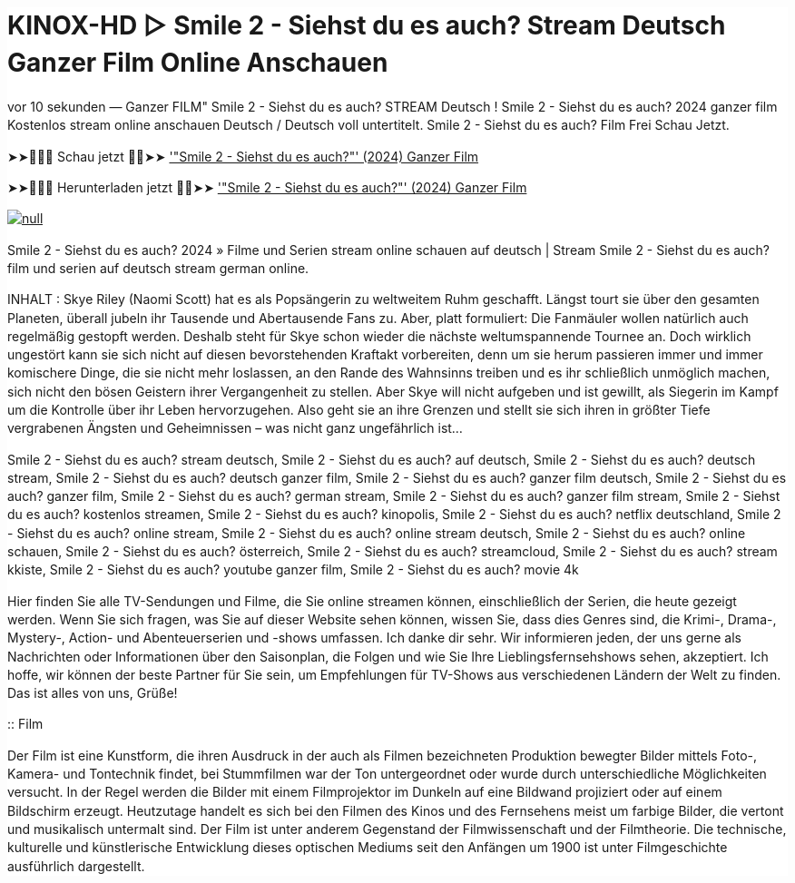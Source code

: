 # KINOX-HD ▷ Smile 2 - Siehst du es auch? Stream Deutsch Ganzer Film Online Anschauen

vor 10 sekunden — Ganzer FILM" Smile 2 - Siehst du es auch? STREAM Deutsch ! Smile 2 - Siehst du es auch? 2024 ganzer film Kostenlos stream online anschauen Deutsch / Deutsch voll untertitelt. Smile 2 - Siehst du es auch? Film Frei Schau Jetzt.

➤➤🔴✅📱 Schau jetzt 🔴✅➤➤ ['"Smile 2 - Siehst du es auch?"' (2024) Ganzer Film](https://t.co/stk8KCb5QF)

➤➤🔴✅📱 Herunterladen jetzt 🔴✅➤➤ ['"Smile 2 - Siehst du es auch?"' (2024) Ganzer Film](https://t.co/stk8KCb5QF)

[![null](https://static.wixstatic.com/media/855a25_043b5abeb4ae4d35ac003198e7fe56ed~mv2.gif)](https://t.co/stk8KCb5QF)

Smile 2 - Siehst du es auch? 2024 » Filme und Serien stream online schauen auf deutsch | Stream Smile 2 - Siehst du es auch? film und serien auf deutsch stream german online.

INHALT : Skye Riley (Naomi Scott) hat es als Popsängerin zu weltweitem Ruhm geschafft. Längst tourt sie über den gesamten Planeten, überall jubeln ihr Tausende und Abertausende Fans zu. Aber, platt formuliert: Die Fanmäuler wollen natürlich auch regelmäßig gestopft werden. Deshalb steht für Skye schon wieder die nächste weltumspannende Tournee an. Doch wirklich ungestört kann sie sich nicht auf diesen bevorstehenden Kraftakt vorbereiten, denn um sie herum passieren immer und immer komischere Dinge, die sie nicht mehr loslassen, an den Rande des Wahnsinns treiben und es ihr schließlich unmöglich machen, sich nicht den bösen Geistern ihrer Vergangenheit zu stellen. Aber Skye will nicht aufgeben und ist gewillt, als Siegerin im Kampf um die Kontrolle über ihr Leben hervorzugehen. Also geht sie an ihre Grenzen und stellt sie sich ihren in größter Tiefe vergrabenen Ängsten und Geheimnissen – was nicht ganz ungefährlich ist…

Smile 2 - Siehst du es auch? stream deutsch, Smile 2 - Siehst du es auch? auf deutsch, Smile 2 - Siehst du es auch? deutsch stream, Smile 2 - Siehst du es auch? deutsch ganzer film, Smile 2 - Siehst du es auch? ganzer film deutsch, Smile 2 - Siehst du es auch? ganzer film, Smile 2 - Siehst du es auch? german stream, Smile 2 - Siehst du es auch? ganzer film stream, Smile 2 - Siehst du es auch? kostenlos streamen, Smile 2 - Siehst du es auch? kinopolis, Smile 2 - Siehst du es auch? netflix deutschland, Smile 2 - Siehst du es auch? online stream, Smile 2 - Siehst du es auch? online stream deutsch, Smile 2 - Siehst du es auch? online schauen, Smile 2 - Siehst du es auch? österreich, Smile 2 - Siehst du es auch? streamcloud, Smile 2 - Siehst du es auch? stream kkiste, Smile 2 - Siehst du es auch? youtube ganzer film, Smile 2 - Siehst du es auch? movie 4k

Hier finden Sie alle TV-Sendungen und Filme, die Sie online streamen können, einschließlich der Serien, die heute gezeigt werden. Wenn Sie sich fragen, was Sie auf dieser Website sehen können, wissen Sie, dass dies Genres sind, die Krimi-, Drama-, Mystery-, Action- und Abenteuerserien und -shows umfassen. Ich danke dir sehr. Wir informieren jeden, der uns gerne als Nachrichten oder Informationen über den Saisonplan, die Folgen und wie Sie Ihre Lieblingsfernsehshows sehen, akzeptiert. Ich hoffe, wir können der beste Partner für Sie sein, um Empfehlungen für TV-Shows aus verschiedenen Ländern der Welt zu finden. Das ist alles von uns, Grüße!

:: Film

Der Film ist eine Kunstform, die ihren Ausdruck in der auch als Filmen bezeichneten Produktion bewegter Bilder mittels Foto-, Kamera- und Tontechnik findet, bei Stummfilmen war der Ton untergeordnet oder wurde durch unterschiedliche Möglichkeiten versucht. In der Regel werden die Bilder mit einem Filmprojektor im Dunkeln auf eine Bildwand projiziert oder auf einem Bildschirm erzeugt. Heutzutage handelt es sich bei den Filmen des Kinos und des Fernsehens meist um farbige Bilder, die vertont und musikalisch untermalt sind. Der Film ist unter anderem Gegenstand der Filmwissenschaft und der Filmtheorie. Die technische, kulturelle und künstlerische Entwicklung dieses optischen Mediums seit den Anfängen um 1900 ist unter Filmgeschichte ausführlich dargestellt.
